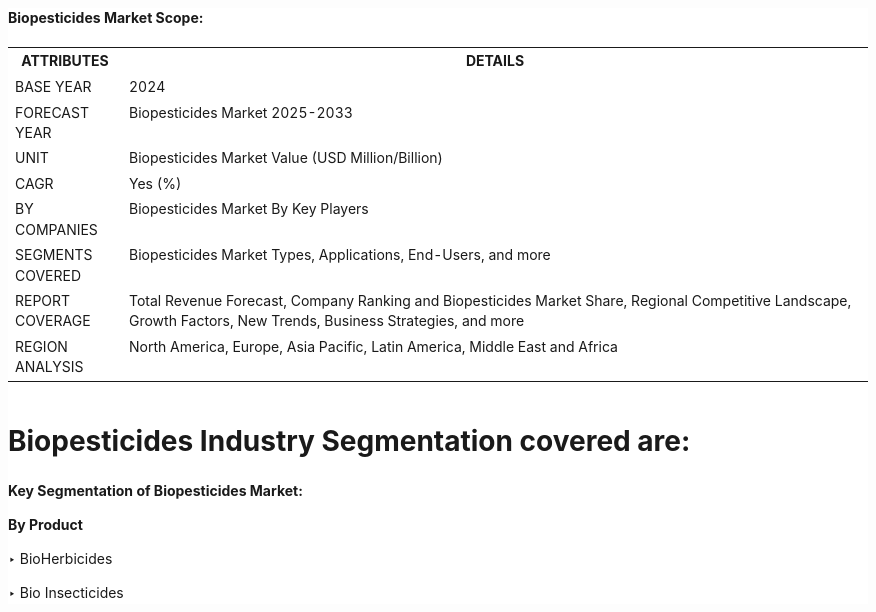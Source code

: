 <h4>Biopesticides Market Scope:</h4>
<table>
<tr>
<th>ATTRIBUTES</th>
<th>DETAILS</th>
</tr>
<tr>
<td>BASE YEAR</td>
<td>2024</td>
</tr>
<tr>
<td>FORECAST YEAR</td>
<td>Biopesticides Market 2025-2033</td>
</tr>
<tr>
<td>UNIT</td>
<td>Biopesticides Market Value (USD Million/Billion)</td>
<tr>
<td>CAGR</td>
<td>Yes (%)</td>
</tr>
</tr>
<tr>
<td>BY COMPANIES</td>
<td>Biopesticides Market By Key Players</td>
</tr>
<tr>
<td>SEGMENTS COVERED</td>
<td>Biopesticides Market Types, Applications, End-Users, and more</td>
</tr>
<tr>
<td>REPORT COVERAGE</td>
<td>Total Revenue Forecast, Company Ranking and Biopesticides Market Share, Regional Competitive Landscape, Growth Factors, New Trends, Business Strategies, and more</td>
</tr>
<tr>
<td>REGION ANALYSIS</td>
<td>North America, Europe, Asia Pacific, Latin America, Middle East and Africa</td>
</tr>
</table>

# <strong>Biopesticides Industry Segmentation covered are:</strong>

<strong>Key Segmentation of Biopesticides Market:</strong> 

<Strong>By Product</Strong>

‣ BioHerbicides

‣ Bio Insecticides
